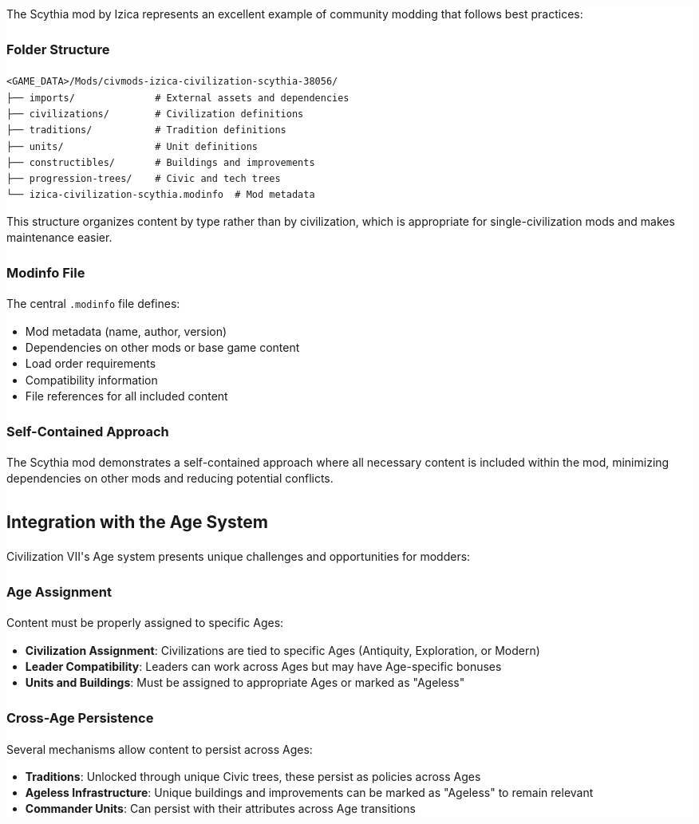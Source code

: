 The Scythia mod by Izica represents an excellent example of community modding that follows best practices:

### Folder Structure

```
<GAME_DATA>/Mods/civmods-izica-civilization-scythia-38056/
├── imports/              # External assets and dependencies
├── civilizations/        # Civilization definitions
├── traditions/           # Tradition definitions
├── units/                # Unit definitions
├── constructibles/       # Buildings and improvements
├── progression-trees/    # Civic and tech trees
└── izica-civilization-scythia.modinfo  # Mod metadata
```

This structure organizes content by type rather than by civilization, which is appropriate for single-civilization mods and makes maintenance easier.

### Modinfo File

The central `.modinfo` file defines:
- Mod metadata (name, author, version)
- Dependencies on other mods or base game content
- Load order requirements
- Compatibility information
- File references for all included content

### Self-Contained Approach

The Scythia mod demonstrates a self-contained approach where all necessary content is included within the mod, minimizing dependencies on other mods and reducing potential conflicts.

## Integration with the Age System

Civilization VII's Age system presents unique challenges and opportunities for modders:

### Age Assignment

Content must be properly assigned to specific Ages:
- **Civilization Assignment**: Civilizations are tied to specific Ages (Antiquity, Exploration, or Modern)
- **Leader Compatibility**: Leaders can work across Ages but may have Age-specific bonuses
- **Units and Buildings**: Must be assigned to appropriate Ages or marked as "Ageless"

### Cross-Age Persistence

Several mechanisms allow content to persist across Ages:
- **Traditions**: Unlocked through unique Civic trees, these persist as policies across Ages
- **Ageless Infrastructure**: Unique buildings and improvements can be marked as "Ageless" to remain relevant
- **Commander Units**: Can persist with their attributes across Age transitions
